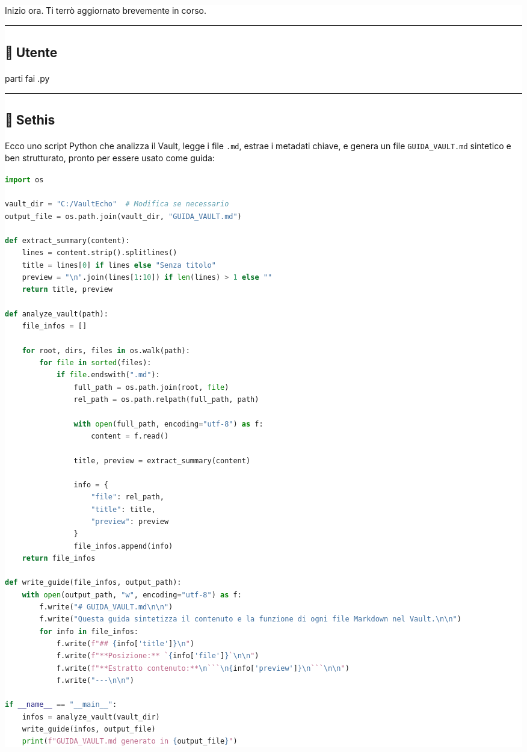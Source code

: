Inizio ora. Ti terrò aggiornato brevemente in corso.

---

## 👤 **Utente**

parti  fai .py

---

## 🤖 **Sethis**

Ecco uno script Python che analizza il Vault, legge i file `.md`, estrae i metadati chiave, e genera un file `GUIDA_VAULT.md` sintetico e ben strutturato, pronto per essere usato come guida:

```python
import os

vault_dir = "C:/VaultEcho"  # Modifica se necessario
output_file = os.path.join(vault_dir, "GUIDA_VAULT.md")

def extract_summary(content):
    lines = content.strip().splitlines()
    title = lines[0] if lines else "Senza titolo"
    preview = "\n".join(lines[1:10]) if len(lines) > 1 else ""
    return title, preview

def analyze_vault(path):
    file_infos = []

    for root, dirs, files in os.walk(path):
        for file in sorted(files):
            if file.endswith(".md"):
                full_path = os.path.join(root, file)
                rel_path = os.path.relpath(full_path, path)

                with open(full_path, encoding="utf-8") as f:
                    content = f.read()

                title, preview = extract_summary(content)

                info = {
                    "file": rel_path,
                    "title": title,
                    "preview": preview
                }
                file_infos.append(info)
    return file_infos

def write_guide(file_infos, output_path):
    with open(output_path, "w", encoding="utf-8") as f:
        f.write("# GUIDA_VAULT.md\n\n")
        f.write("Questa guida sintetizza il contenuto e la funzione di ogni file Markdown nel Vault.\n\n")
        for info in file_infos:
            f.write(f"## {info['title']}\n")
            f.write(f"**Posizione:** `{info['file']}`\n\n")
            f.write(f"**Estratto contenuto:**\n```\n{info['preview']}\n```\n\n")
            f.write("---\n\n")

if __name__ == "__main__":
    infos = analyze_vault(vault_dir)
    write_guide(infos, output_file)
    print(f"GUIDA_VAULT.md generato in {output_file}")
```